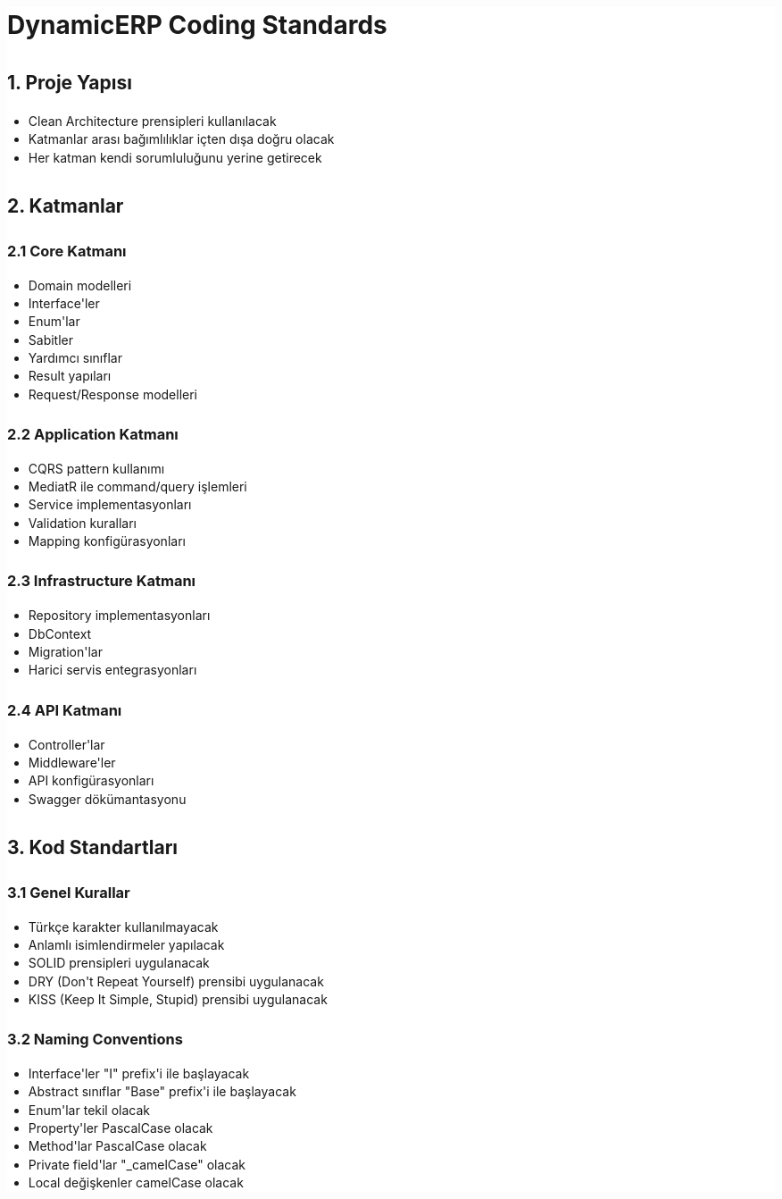 # DynamicERP Coding Standards

## 1. Proje Yapısı
- Clean Architecture prensipleri kullanılacak
- Katmanlar arası bağımlılıklar içten dışa doğru olacak
- Her katman kendi sorumluluğunu yerine getirecek

## 2. Katmanlar
### 2.1 Core Katmanı
- Domain modelleri
- Interface'ler
- Enum'lar
- Sabitler
- Yardımcı sınıflar
- Result yapıları
- Request/Response modelleri

### 2.2 Application Katmanı
- CQRS pattern kullanımı
- MediatR ile command/query işlemleri
- Service implementasyonları
- Validation kuralları
- Mapping konfigürasyonları

### 2.3 Infrastructure Katmanı
- Repository implementasyonları
- DbContext
- Migration'lar
- Harici servis entegrasyonları

### 2.4 API Katmanı
- Controller'lar
- Middleware'ler
- API konfigürasyonları
- Swagger dökümantasyonu

## 3. Kod Standartları
### 3.1 Genel Kurallar
- Türkçe karakter kullanılmayacak
- Anlamlı isimlendirmeler yapılacak
- SOLID prensipleri uygulanacak
- DRY (Don't Repeat Yourself) prensibi uygulanacak
- KISS (Keep It Simple, Stupid) prensibi uygulanacak

### 3.2 Naming Conventions
- Interface'ler "I" prefix'i ile başlayacak
- Abstract sınıflar "Base" prefix'i ile başlayacak
- Enum'lar tekil olacak
- Property'ler PascalCase olacak
- Method'lar PascalCase olacak
- Private field'lar "_camelCase" olacak
- Local değişkenler camelCase olacak
